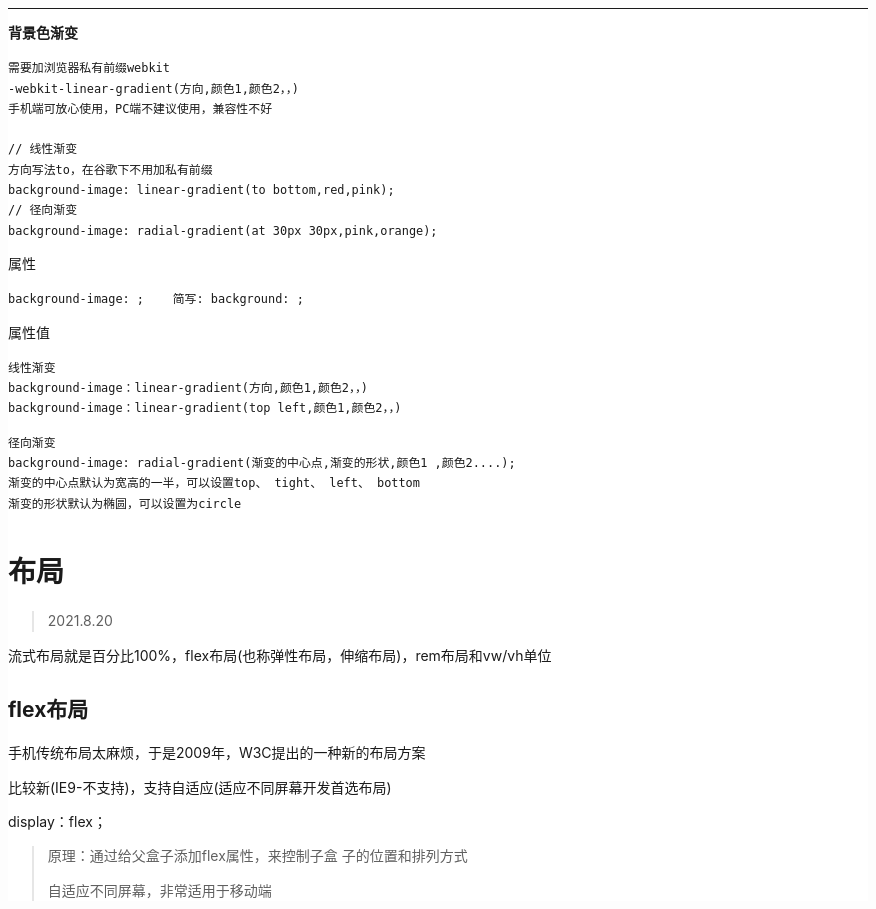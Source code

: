 ------

**背景色渐变**

```
需要加浏览器私有前缀webkit
-webkit-linear-gradient(方向,颜色1,颜色2，，)
手机端可放心使用，PC端不建议使用，兼容性不好

// 线性渐变
方向写法to，在谷歌下不用加私有前缀
background-image: linear-gradient(to bottom,red,pink); 
// 径向渐变
background-image: radial-gradient(at 30px 30px,pink,orange);
```

属性

```
background-image: ;    简写: background: ;
```

属性值

```
线性渐变
background-image：linear-gradient(方向,颜色1,颜色2，，)
background-image：linear-gradient(top left,颜色1,颜色2，，)
```

```
径向渐变
background-image: radial-gradient(渐变的中心点,渐变的形状,颜色1 ,颜色2....);
渐变的中心点默认为宽高的一半，可以设置top、 tight、 left、 bottom
渐变的形状默认为椭圆，可以设置为circle
```



# 布局

> 2021.8.20

流式布局就是百分比100%，flex布局(也称弹性布局，伸缩布局)，rem布局和vw/vh单位



## flex布局

手机传统布局太麻烦，于是2009年，W3C提出的一种新的布局方案

比较新(IE9-不支持)，支持自适应(适应不同屏幕开发首选布局)

display：flex；

> 原理：通过给父盒子添加flex属性，来控制子盒 子的位置和排列方式
>
> 自适应不同屏幕，非常适用于移动端
